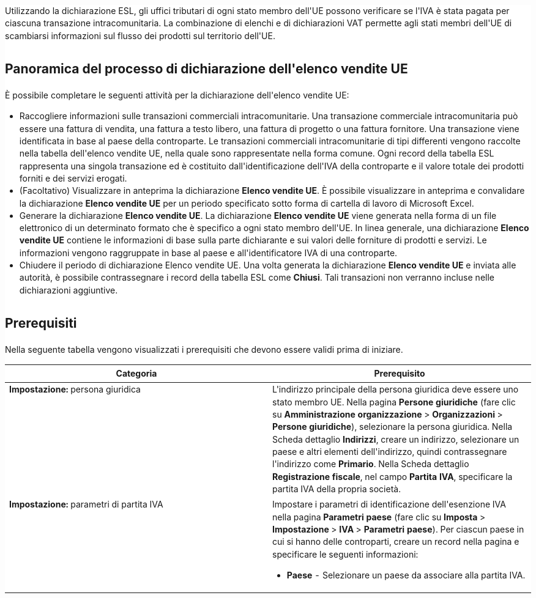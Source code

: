 Utilizzando la dichiarazione ESL, gli uffici tributari di ogni stato membro dell'UE possono verificare se l'IVA è stata pagata per ciascuna transazione intracomunitaria. La combinazione di elenchi e di dichiarazioni VAT permette agli stati membri dell'UE di scambiarsi informazioni sul flusso dei prodotti sul territorio dell'UE.

## <a name="overview-of-the-eu-sales-list-reporting-process"></a>Panoramica del processo di dichiarazione dell'elenco vendite UE
È possibile completare le seguenti attività per la dichiarazione dell'elenco vendite UE:

-   Raccogliere informazioni sulle transazioni commerciali intracomunitarie. Una transazione commerciale intracomunitaria può essere una fattura di vendita, una fattura a testo libero, una fattura di progetto o una fattura fornitore. Una transazione viene identificata in base al paese della controparte. Le transazioni commerciali intracomunitarie di tipi differenti vengono raccolte nella tabella dell'elenco vendite UE, nella quale sono rappresentate nella forma comune. Ogni record della tabella ESL rappresenta una singola transazione ed è costituito dall'identificazione dell'IVA della controparte e il valore totale dei prodotti forniti e dei servizi erogati.
-   (Facoltativo) Visualizzare in anteprima la dichiarazione **Elenco vendite UE**. È possibile visualizzare in anteprima e convalidare la dichiarazione **Elenco vendite UE** per un periodo specificato sotto forma di cartella di lavoro di Microsoft Excel.
-   Generare la dichiarazione **Elenco vendite UE**. La dichiarazione **Elenco vendite UE** viene generata nella forma di un file elettronico di un determinato formato che è specifico a ogni stato membro dell'UE. In linea generale, una dichiarazione **Elenco vendite UE** contiene le informazioni di base sulla parte dichiarante e sui valori delle forniture di prodotti e servizi. Le informazioni vengono raggruppate in base al paese e all'identificatore IVA di una controparte.
-   Chiudere il periodo di dichiarazione Elenco vendite UE. Una volta generata la dichiarazione **Elenco vendite UE** e inviata alle autorità, è possibile contrassegnare i record della tabella ESL come **Chiusi**. Tali transazioni non verranno incluse nelle dichiarazioni aggiuntive.

## <a name="prerequisites"></a>Prerequisiti
Nella seguente tabella vengono visualizzati i prerequisiti che devono essere validi prima di iniziare.

<table>
<colgroup>
<col width="50%" />
<col width="50%" />
</colgroup>
<thead>
<tr class="header">
<th>Categoria</th>
<th>Prerequisito</th>
</tr>
</thead>
<tbody>
<tr class="odd">
<td><strong>Impostazione:</strong> persona giuridica</td>
<td>L'indirizzo principale della persona giuridica deve essere uno stato membro UE. Nella pagina <strong>Persone giuridiche</strong> (fare clic su <strong>Amministrazione organizzazione</strong> &gt; <strong>Organizzazioni</strong> &gt; <strong>Persone giuridiche</strong>), selezionare la persona giuridica. Nella Scheda dettaglio <strong>Indirizzi</strong>, creare un indirizzo, selezionare un paese e altri elementi dell'indirizzo, quindi contrassegnare l'indirizzo come <strong>Primario</strong>. Nella Scheda dettaglio <strong>Registrazione fiscale</strong>, nel campo <strong>Partita IVA</strong>, specificare la partita IVA della propria società.</td>
</tr>
<tr class="even">
<td><strong>Impostazione:</strong> parametri di partita IVA</td>
<td>Impostare i parametri di identificazione dell'esenzione IVA nella pagina <strong>Parametri paese</strong> (fare clic su <strong>Imposta</strong> &gt; <strong>Impostazione</strong> &gt; <strong>IVA</strong> &gt; <strong>Parametri paese</strong>). Per ciascun paese in cui si hanno delle controparti, creare un record nella pagina e specificare le seguenti informazioni:
<ul>
<li><strong>Paese</strong> - Selezionare un paese da associare alla partita IVA.</li>